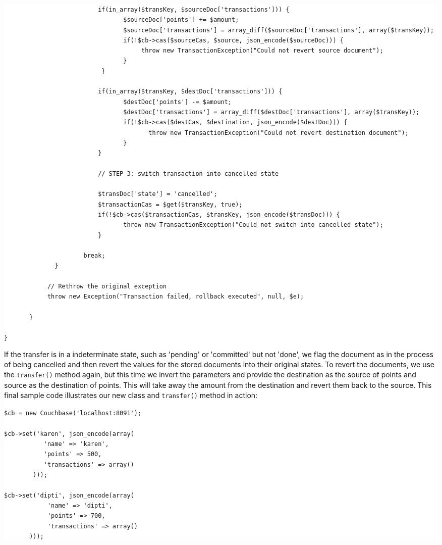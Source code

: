 ```
                          if(in_array($transKey, $sourceDoc['transactions'])) {
                                 $sourceDoc['points'] += $amount;
                                 $sourceDoc['transactions'] = array_diff($sourceDoc['transactions'], array($transKey));
                                 if(!$cb->cas($sourceCas, $source, json_encode($sourceDoc))) {
                                      throw new TransactionException("Could not revert source document");
                                 }
                           }

                          if(in_array($transKey, $destDoc['transactions'])) {
                                 $destDoc['points'] -= $amount;
                                 $destDoc['transactions'] = array_diff($destDoc['transactions'], array($transKey));
                                 if(!$cb->cas($destCas, $destination, json_encode($destDoc))) {
                                        throw new TransactionException("Could not revert destination document");
                                 }
                          }

                          // STEP 3: switch transaction into cancelled state

                          $transDoc['state'] = 'cancelled';
                          $transactionCas = $get($transKey, true);
                          if(!$cb->cas($transactionCas, $transKey, json_encode($transDoc))) {
                                 throw new TransactionException("Could not switch into cancelled state");
                          }

                      break;
              }

            // Rethrow the original exception
            throw new Exception("Transaction failed, rollback executed", null, $e);

       }

}
```

If the transfer is in a indeterminate state, such as 'pending' or 'committed'
but not 'done', we flag the document as in the process of being cancelled and
then revert the values for the stored documents into their original states. To
revert the documents, we use the `transfer()` method again, but this time we
invert the parameters and provide the destination as the source of points and
source as the destination of points. This will take away the amount from the
destination and revert them back to the source. This final sample code
illustrates our new class and `transfer()` method in action:


```
$cb = new Couchbase('localhost:8091');

$cb->set('karen', json_encode(array(
           'name' => 'karen',
           'points' => 500,
           'transactions' => array()
        )));

$cb->set('dipti', json_encode(array(
            'name' => 'dipti',
            'points' => 700,
            'transactions' => array()
       )));
```